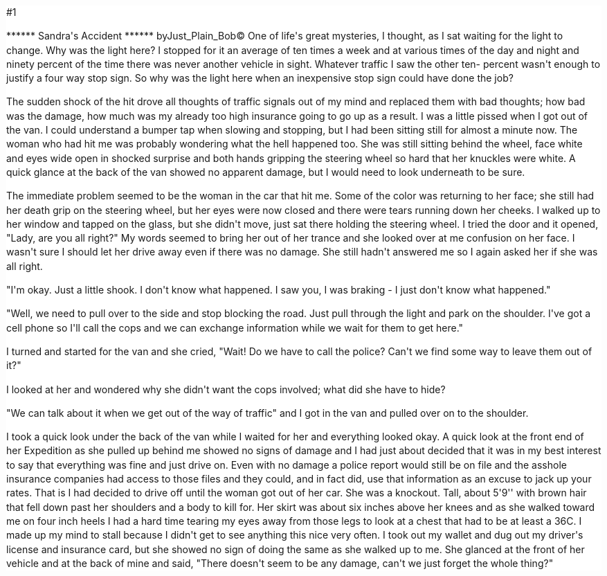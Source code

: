 #1 

 

 ****** Sandra's Accident ****** byJust_Plain_Bob© One of life's great mysteries, I thought, as I sat waiting for the light to change. Why was the light here? I stopped for it an average of ten times a week and at various times of the day and night and ninety percent of the time there was never another vehicle in sight. Whatever traffic I saw the other ten- percent wasn't enough to justify a four way stop sign. So why was the light here when an inexpensive stop sign could have done the job? 

 The sudden shock of the hit drove all thoughts of traffic signals out of my mind and replaced them with bad thoughts; how bad was the damage, how much was my already too high insurance going to go up as a result. I was a little pissed when I got out of the van. I could understand a bumper tap when slowing and stopping, but I had been sitting still for almost a minute now. The woman who had hit me was probably wondering what the hell happened too. She was still sitting behind the wheel, face white and eyes wide open in shocked surprise and both hands gripping the steering wheel so hard that her knuckles were white. A quick glance at the back of the van showed no apparent damage, but I would need to look underneath to be sure. 

 The immediate problem seemed to be the woman in the car that hit me. Some of the color was returning to her face; she still had her death grip on the steering wheel, but her eyes were now closed and there were tears running down her cheeks. I walked up to her window and tapped on the glass, but she didn't move, just sat there holding the steering wheel. I tried the door and it opened, "Lady, are you all right?" My words seemed to bring her out of her trance and she looked over at me confusion on her face. I wasn't sure I should let her drive away even if there was no damage. She still hadn't answered me so I again asked her if she was all right. 

 "I'm okay. Just a little shook. I don't know what happened. I saw you, I was braking - I just don't know what happened." 

 "Well, we need to pull over to the side and stop blocking the road. Just pull through the light and park on the shoulder. I've got a cell phone so I'll call the cops and we can exchange information while we wait for them to get here." 

 I turned and started for the van and she cried, "Wait! Do we have to call the police? Can't we find some way to leave them out of it?" 

 I looked at her and wondered why she didn't want the cops involved; what did she have to hide? 

 "We can talk about it when we get out of the way of traffic" and I got in the van and pulled over on to the shoulder. 

 I took a quick look under the back of the van while I waited for her and everything looked okay. A quick look at the front end of her Expedition as she pulled up behind me showed no signs of damage and I had just about decided that it was in my best interest to say that everything was fine and just drive on. Even with no damage a police report would still be on file and the asshole insurance companies had access to those files and they could, and in fact did, use that information as an excuse to jack up your rates. That is I had decided to drive off until the woman got out of her car. She was a knockout. Tall, about 5'9'' with brown hair that fell down past her shoulders and a body to kill for. Her skirt was about six inches above her knees and as she walked toward me on four inch heels I had a hard time tearing my eyes away from those legs to look at a chest that had to be at least a 36C. I made up my mind to stall because I didn't get to see anything this nice very often. I took out my wallet and dug out my driver's license and insurance card, but she showed no sign of doing the same as she walked up to me. She glanced at the front of her vehicle and at the back of mine and said, "There doesn't seem to be any damage, can't we just forget the whole thing?" 
